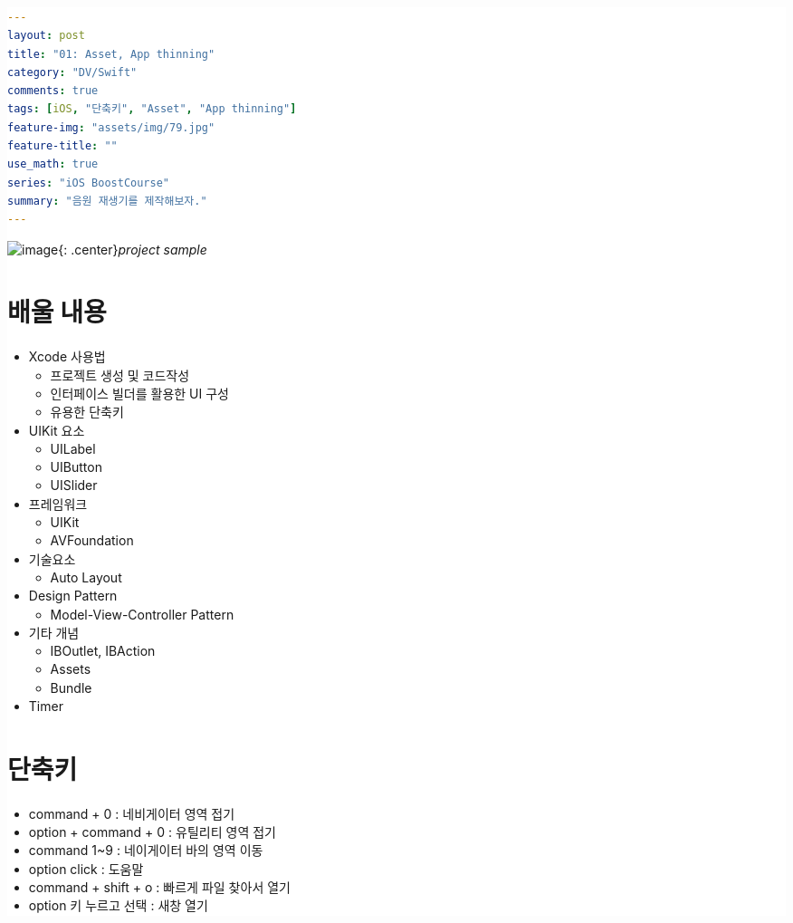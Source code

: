 ```yaml
---
layout: post
title: "01: Asset, App thinning"
category: "DV/Swift"
comments: true
tags: [iOS, "단축키", "Asset", "App thinning"]
feature-img: "assets/img/79.jpg"
feature-title: ""
use_math: true
series: "iOS BoostCourse"
summary: "음원 재생기를 제작해보자."
---
```


![image](https://user-images.githubusercontent.com/37871541/121643239-8e089b80-cacc-11eb-922e-1b16fd4663b4.png){: .center}_project sample_


# 배울 내용

* Xcode 사용법
  * 프로젝트 생성 및 코드작성
  * 인터페이스 빌더를 활용한 UI 구성
  * 유용한 단축키
* UIKit 요소
  * UILabel
  * UIButton
  * UISlider
* 프레임워크
  * UIKit
  * AVFoundation
* 기술요소
  * Auto Layout
* Design Pattern
  * Model-View-Controller Pattern
* 기타 개념
  * IBOutlet, IBAction
  * Assets
  * Bundle
* Timer


# 단축키

* command + 0 : 네비게이터 영역 접기
* option + command + 0 : 유틸리티 영역 접기
* command 1~9 : 네이게이터 바의 영역 이동
* option click : 도움말
* command + shift + o : 빠르게 파일 찾아서 열기
* option 키 누르고 선택 : 새창 열기
